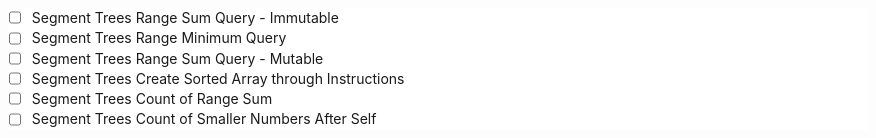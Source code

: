 	
- [ ] Segment Trees   Range Sum Query - Immutable
- [ ] Segment Trees   Range Minimum Query
- [ ] Segment Trees   Range Sum Query - Mutable
- [ ] Segment Trees   Create Sorted Array through Instructions
- [ ] Segment Trees   Count of Range Sum
- [ ] Segment Trees   Count of Smaller Numbers After Self